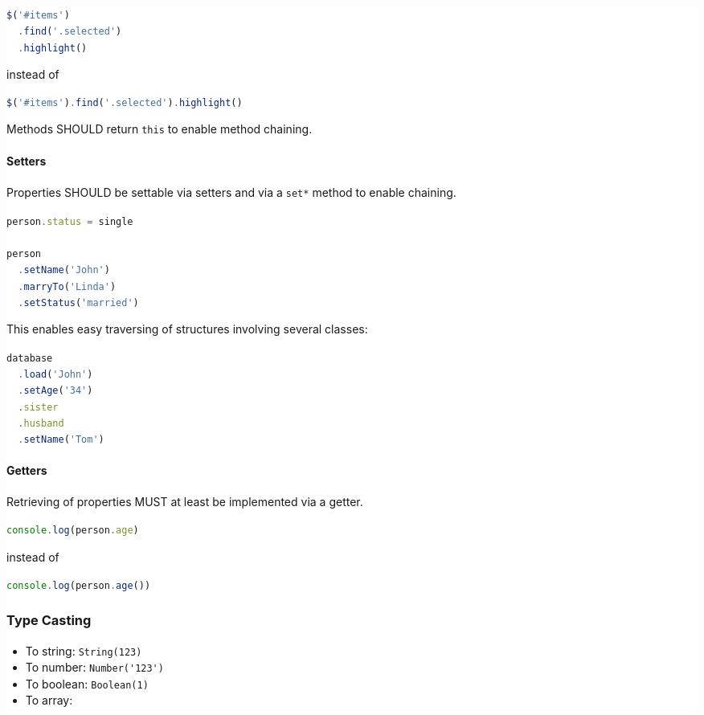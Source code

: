 ```js
$('#items')
  .find('.selected')
  .highlight()
```

instead of

```js
$('#items').find('.selected').highlight()
```

Methods SHOULD return `this` to enable method chaining.


#### Setters

Properties SHOULD be settable via setters and via a `set*` method
to enable chaining.

```js
person.status = single

person
  .setName('John')
  .marryTo('Linda')
  .setStatus('married')
```

This enables easy traversing of structures involving several classes:

```js
database
  .load('John')
  .setAge('34')
  .sister
  .husband
  .setName('Tom')
```


#### Getters

Retrieving of properties MUST at least
be implemented via a getter.

```js
console.log(person.age)
```

instead of

```js
console.log(person.age())
```


### Type Casting

- To string: `String(123)`
- To number: `Number('123')`
- To boolean: `Boolean(1)`
- To array:
